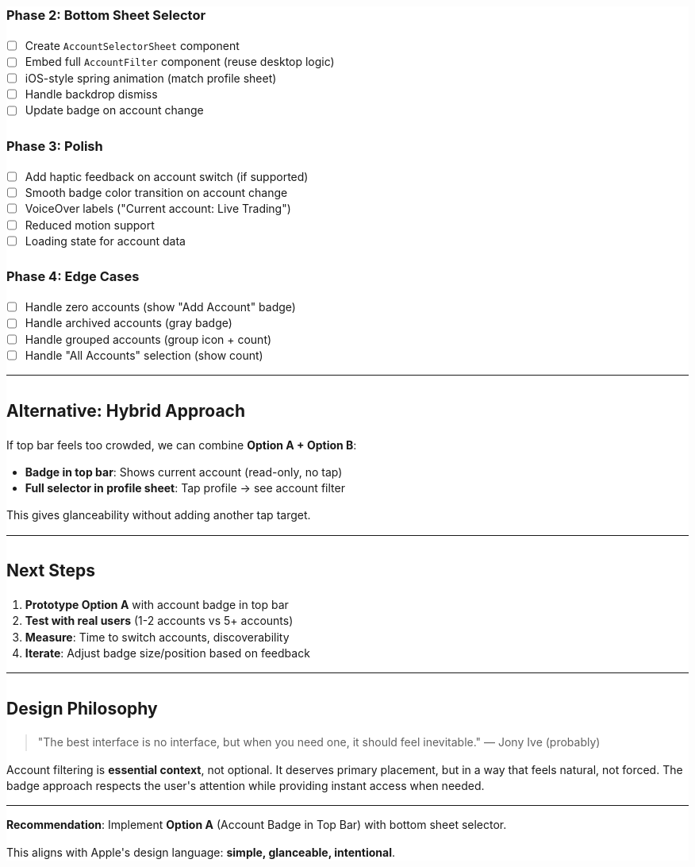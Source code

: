 ### Phase 2: Bottom Sheet Selector
- [ ] Create `AccountSelectorSheet` component
- [ ] Embed full `AccountFilter` component (reuse desktop logic)
- [ ] iOS-style spring animation (match profile sheet)
- [ ] Handle backdrop dismiss
- [ ] Update badge on account change

### Phase 3: Polish
- [ ] Add haptic feedback on account switch (if supported)
- [ ] Smooth badge color transition on account change
- [ ] VoiceOver labels ("Current account: Live Trading")
- [ ] Reduced motion support
- [ ] Loading state for account data

### Phase 4: Edge Cases
- [ ] Handle zero accounts (show "Add Account" badge)
- [ ] Handle archived accounts (gray badge)
- [ ] Handle grouped accounts (group icon + count)
- [ ] Handle "All Accounts" selection (show count)

---

## Alternative: Hybrid Approach

If top bar feels too crowded, we can combine **Option A + Option B**:
- **Badge in top bar**: Shows current account (read-only, no tap)
- **Full selector in profile sheet**: Tap profile → see account filter

This gives glanceability without adding another tap target.

---

## Next Steps

1. **Prototype Option A** with account badge in top bar
2. **Test with real users** (1-2 accounts vs 5+ accounts)
3. **Measure**: Time to switch accounts, discoverability
4. **Iterate**: Adjust badge size/position based on feedback

---

## Design Philosophy

> "The best interface is no interface, but when you need one, it should feel inevitable."
> — Jony Ive (probably)

Account filtering is **essential context**, not optional. It deserves primary placement, but in a way that feels natural, not forced. The badge approach respects the user's attention while providing instant access when needed.

---

**Recommendation**: Implement **Option A** (Account Badge in Top Bar) with bottom sheet selector.

This aligns with Apple's design language: **simple, glanceable, intentional**.

